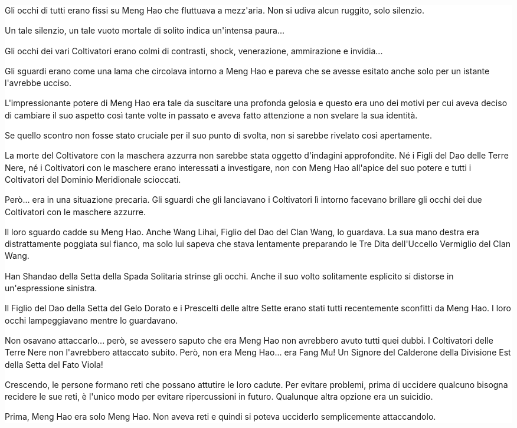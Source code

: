 
Gli occhi di tutti erano fissi su Meng Hao che fluttuava a mezz'aria. Non si udiva alcun ruggito, solo silenzio.


Un tale silenzio, un tale vuoto mortale di solito indica un'intensa paura...


Gli occhi dei vari Coltivatori erano colmi di contrasti, shock, venerazione, ammirazione e invidia...


Gli sguardi erano come una lama che circolava intorno a Meng Hao e pareva che se avesse esitato anche solo per un istante l'avrebbe ucciso.


L'impressionante potere di Meng Hao era tale da suscitare una profonda gelosia e questo era uno dei motivi per cui aveva deciso di cambiare il suo aspetto così tante volte in passato e aveva fatto attenzione a non svelare la sua identità.


Se quello scontro non fosse stato cruciale per il suo punto di svolta, non si sarebbe rivelato così apertamente.


La morte del Coltivatore con la maschera azzurra non sarebbe stata oggetto d'indagini approfondite. Né i Figli del Dao delle Terre Nere, né i Coltivatori con le maschere erano interessati a investigare, non con Meng Hao all'apice del suo potere e tutti i Coltivatori del Dominio Meridionale scioccati.


Però... era in una situazione precaria. Gli sguardi che gli lanciavano i Coltivatori lì intorno facevano brillare gli occhi dei due Coltivatori con le maschere azzurre.


Il loro sguardo cadde su Meng Hao. Anche Wang Lihai, Figlio del Dao del Clan Wang, lo guardava. La sua mano destra era distrattamente poggiata sul fianco, ma solo lui sapeva che stava lentamente preparando le Tre Dita dell'Uccello Vermiglio del Clan Wang.


Han Shandao della Setta della Spada Solitaria strinse gli occhi. Anche il suo volto solitamente esplicito si distorse in un'espressione sinistra.


Il Figlio del Dao della Setta del Gelo Dorato e i Prescelti delle altre Sette erano stati tutti recentemente sconfitti da Meng Hao. I loro occhi lampeggiavano mentre lo guardavano.


Non osavano attaccarlo... però, se avessero saputo che era Meng Hao non avrebbero avuto tutti quei dubbi. I Coltivatori delle Terre Nere non l'avrebbero attaccato subito. Però, non era Meng Hao... era Fang Mu!
Un Signore del Calderone della Divisione Est della Setta del Fato Viola!


Crescendo, le persone formano reti che possano attutire le loro cadute. Per evitare problemi, prima di uccidere qualcuno bisogna recidere le sue reti, è l'unico modo per evitare ripercussioni in futuro.
Qualunque altra opzione era un suicidio.


Prima, Meng Hao era solo Meng Hao. Non aveva reti e quindi si poteva ucciderlo semplicemente attaccandolo.

